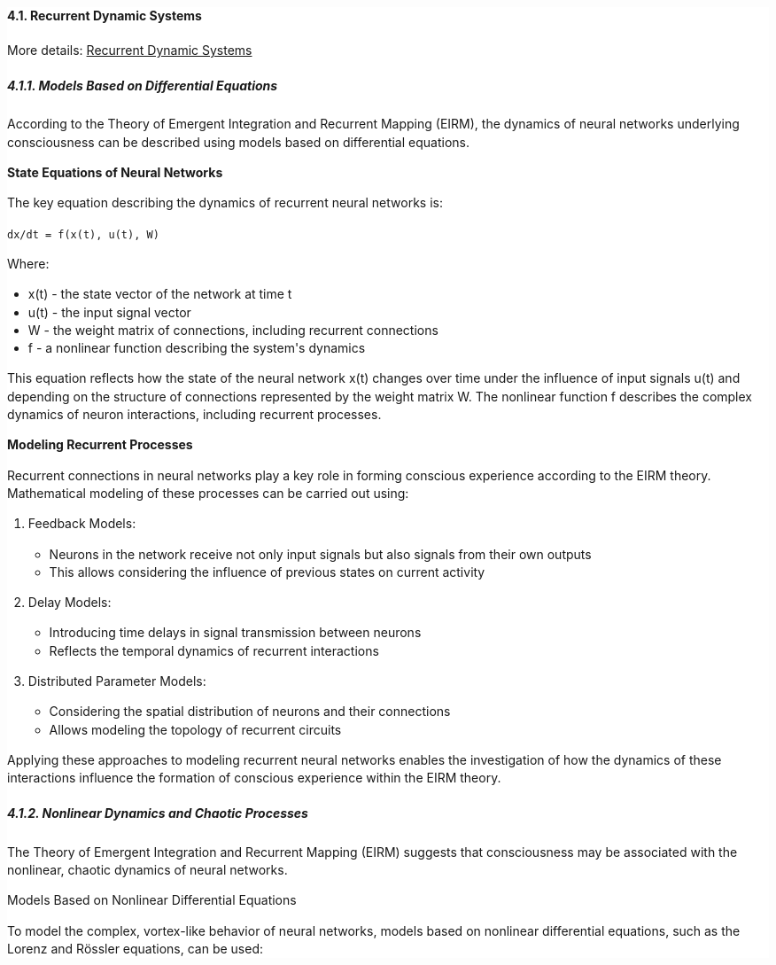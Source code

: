 

#### 4.1. Recurrent Dynamic Systems

More details: [Recurrent Dynamic Systems](/Recurrent-dynamic-systems.md)

##### 4.1.1. Models Based on Differential Equations

According to the Theory of Emergent Integration and Recurrent Mapping (EIRM), the dynamics of neural networks underlying consciousness can be described using models based on differential equations.

**State Equations of Neural Networks**

The key equation describing the dynamics of recurrent neural networks is:

`dx/dt = f(x(t), u(t), W)`

Where:

- x(t) - the state vector of the network at time t
- u(t) - the input signal vector
- W - the weight matrix of connections, including recurrent connections
- f - a nonlinear function describing the system's dynamics

This equation reflects how the state of the neural network x(t) changes over time under the influence of input signals u(t) and depending on the structure of connections represented by the weight matrix W. The nonlinear function f describes the complex dynamics of neuron interactions, including recurrent processes.


**Modeling Recurrent Processes**

Recurrent connections in neural networks play a key role in forming conscious experience according to the EIRM theory. Mathematical modeling of these processes can be carried out using:

1. Feedback Models:
   - Neurons in the network receive not only input signals but also signals from their own outputs
   - This allows considering the influence of previous states on current activity

2. Delay Models:
   - Introducing time delays in signal transmission between neurons
   - Reflects the temporal dynamics of recurrent interactions

3. Distributed Parameter Models:
   - Considering the spatial distribution of neurons and their connections
   - Allows modeling the topology of recurrent circuits

Applying these approaches to modeling recurrent neural networks enables the investigation of how the dynamics of these interactions influence the formation of conscious experience within the EIRM theory.



##### 4.1.2. Nonlinear Dynamics and Chaotic Processes

The Theory of Emergent Integration and Recurrent Mapping (EIRM) suggests that consciousness may be associated with the nonlinear, chaotic dynamics of neural networks.

Models Based on Nonlinear Differential Equations

To model the complex, vortex-like behavior of neural networks, models based on nonlinear differential equations, such as the Lorenz and Rössler equations, can be used:
